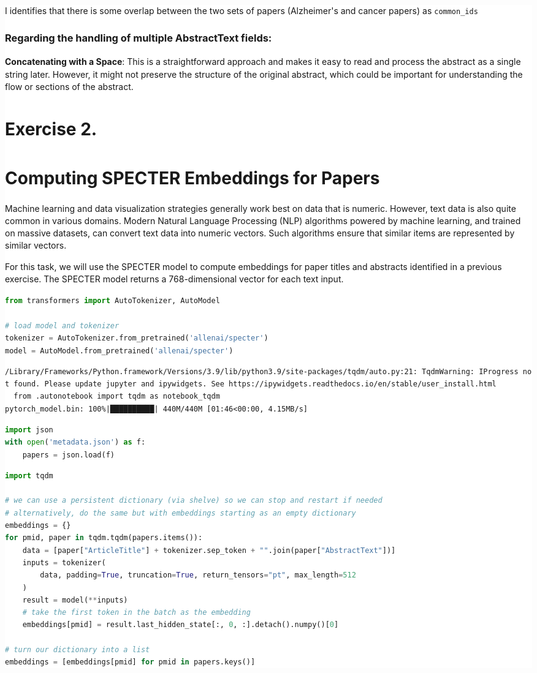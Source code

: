 
I identifies that there is some overlap between the two sets of papers (Alzheimer's and cancer papers) as `common_ids`

### Regarding the handling of multiple AbstractText fields:
**Concatenating with a Space**: This is a straightforward approach and makes it easy to read and process the abstract as a single string later. However, it might not preserve the structure of the original abstract, which could be important for understanding the flow or sections of the abstract.

# Exercise 2.
# Computing SPECTER Embeddings for Papers

Machine learning and data visualization strategies generally work best on data that is numeric. However, text data is also quite common in various domains. Modern Natural Language Processing (NLP) algorithms powered by machine learning, and trained on massive datasets, can convert text data into numeric vectors. Such algorithms ensure that similar items are represented by similar vectors.

For this task, we will use the SPECTER model to compute embeddings for paper titles and abstracts identified in a previous exercise. The SPECTER model returns a 768-dimensional vector for each text input.


```python
from transformers import AutoTokenizer, AutoModel

# load model and tokenizer
tokenizer = AutoTokenizer.from_pretrained('allenai/specter')
model = AutoModel.from_pretrained('allenai/specter')
```

    /Library/Frameworks/Python.framework/Versions/3.9/lib/python3.9/site-packages/tqdm/auto.py:21: TqdmWarning: IProgress not found. Please update jupyter and ipywidgets. See https://ipywidgets.readthedocs.io/en/stable/user_install.html
      from .autonotebook import tqdm as notebook_tqdm
    pytorch_model.bin: 100%|██████████| 440M/440M [01:46<00:00, 4.15MB/s] 



```python
import json
with open('metadata.json') as f:
    papers = json.load(f)
```


```python
import tqdm

# we can use a persistent dictionary (via shelve) so we can stop and restart if needed
# alternatively, do the same but with embeddings starting as an empty dictionary
embeddings = {}
for pmid, paper in tqdm.tqdm(papers.items()):
    data = [paper["ArticleTitle"] + tokenizer.sep_token + "".join(paper["AbstractText"])]
    inputs = tokenizer(
        data, padding=True, truncation=True, return_tensors="pt", max_length=512
    )
    result = model(**inputs)
    # take the first token in the batch as the embedding
    embeddings[pmid] = result.last_hidden_state[:, 0, :].detach().numpy()[0]

# turn our dictionary into a list
embeddings = [embeddings[pmid] for pmid in papers.keys()]
```
